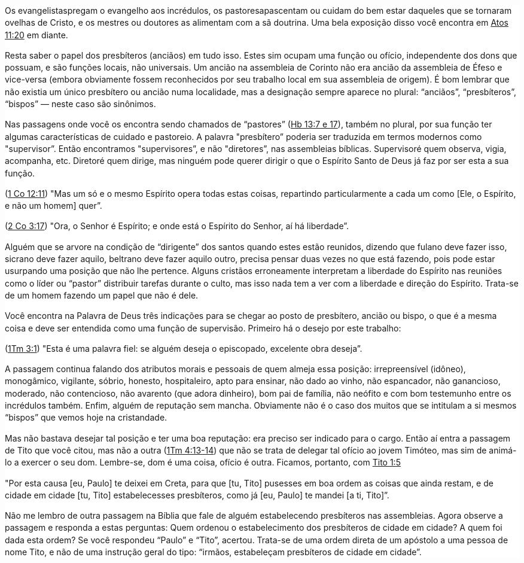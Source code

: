 Os evangelistaspregam o evangelho aos incrédulos, os pastoresapascentam ou cuidam do bem estar daqueles que se tornaram ovelhas de Cristo, e os mestres ou doutores as alimentam com a sã doutrina. Uma bela exposição disso você encontra em [Atos 11:20](http://mysword.info/b?r=Act_11:20) em diante.

Resta saber o papel dos presbíteros (anciãos) em tudo isso. Estes sim ocupam uma função ou ofício, independente dos dons que possuam, e são funções locais, não universais. Um ancião na assembleia de Corinto não era ancião da assembleia de Éfeso e vice-versa (embora obviamente fossem reconhecidos por seu trabalho local em sua assembleia de origem). É bom lembrar que não existia um único presbítero ou ancião numa localidade, mas a designação sempre aparece no plural: “anciãos”, “presbíteros”, “bispos” — neste caso são sinônimos.

Nas passagens onde você os encontra sendo chamados de “pastores” ([Hb 13:7 e 17](http://mysword.info/b?r=Heb_13:7,17)), também no plural, por sua função ter algumas características de cuidado e pastoreio. A palavra &quot;presbítero” poderia ser traduzida em termos modernos como &quot;supervisor”. Então encontramos &quot;supervisores”, e não &quot;diretores”, nas assembleias bíblicas. Supervisoré quem observa, vigia, acompanha, etc. Diretoré quem dirige, mas ninguém pode querer dirigir o que o Espírito Santo de Deus já faz por ser esta a sua função.

([1 Co 12:11](http://mysword.info/b?r=1Co_12:11)) &quot;Mas um só e o mesmo Espírito opera todas estas coisas, repartindo particularmente a cada um como [Ele, o Espírito, e não um homem] quer”.

([2 Co 3:17](http://mysword.info/b?r=2Co_3:17)) &quot;Ora, o Senhor é Espírito; e onde está o Espírito do Senhor, aí há liberdade”.

Alguém que se arvore na condição de “dirigente” dos santos quando estes estão reunidos, dizendo que fulano deve fazer isso, sicrano deve fazer aquilo, beltrano deve fazer aquilo outro, precisa pensar duas vezes no que está fazendo, pois pode estar usurpando uma posição que não lhe pertence. Alguns cristãos erroneamente interpretam a liberdade do Espírito nas reuniões como o líder ou “pastor” distribuir tarefas durante o culto, mas isso nada tem a ver com a liberdade e direção do Espírito. Trata-se de um homem fazendo um papel que não é dele.

Você encontra na Palavra de Deus três indicações para se chegar ao posto de presbítero, ancião ou bispo, o que é a mesma coisa e deve ser entendida como uma função de supervisão. Primeiro há o desejo por este trabalho:

([1Tm 3:1](http://mysword.info/b?r=1Ti_3:1)) &quot;Esta é uma palavra fiel: se alguém deseja o episcopado, excelente obra deseja”.

A passagem continua falando dos atributos morais e pessoais de quem almeja essa posição: irrepreensível (idôneo), monogâmico, vigilante, sóbrio, honesto, hospitaleiro, apto para ensinar, não dado ao vinho, não espancador, não ganancioso, moderado, não contencioso, não avarento (que adora dinheiro), bom pai de família, não neófito e com bom testemunho entre os incrédulos também. Enfim, alguém de reputação sem mancha. Obviamente não é o caso dos muitos que se intitulam a si mesmos “bispos” que vemos hoje na cristandade.

Mas não bastava desejar tal posição e ter uma boa reputação: era preciso ser indicado para o cargo. Então aí entra a passagem de Tito que você citou, mas não a outra ([1Tm 4:13-14](http://mysword.info/b?r=1Ti_4:13-14)) que não se trata de delegar tal ofício ao jovem Timóteo, mas sim de animá-lo a exercer o seu dom. Lembre-se, dom é uma coisa, ofício é outra. Ficamos, portanto, com [Tito 1:5](http://mysword.info/b?r=Tit_1:5)

&quot;Por esta causa [eu, Paulo] te deixei em Creta, para que [tu, Tito] pusesses em boa ordem as coisas que ainda restam, e de cidade em cidade [tu, Tito] estabelecesses presbíteros, como já [eu, Paulo] te mandei [a ti, Tito]”.

Não me lembro de outra passagem na Bíblia que fale de alguém estabelecendo presbíteros nas assembleias. Agora observe a passagem e responda a estas perguntas: Quem ordenou o estabelecimento dos presbíteros de cidade em cidade? A quem foi dada esta ordem? Se você respondeu “Paulo” e “Tito”, acertou. Trata-se de uma ordem direta de um apóstolo a uma pessoa de nome Tito, e não de uma instrução geral do tipo: “irmãos, estabeleçam presbíteros de cidade em cidade”.
